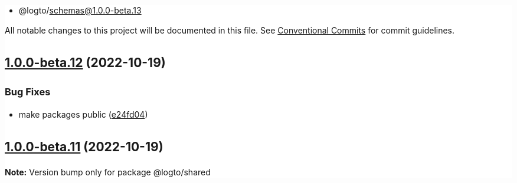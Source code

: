 - @logto/schemas@1.0.0-beta.13

All notable changes to this project will be documented in this file.
See [Conventional Commits](https://conventionalcommits.org) for commit guidelines.

## [1.0.0-beta.12](https://github.com/logto-io/logto/compare/v1.0.0-beta.11...v1.0.0-beta.12) (2022-10-19)

### Bug Fixes

- make packages public ([e24fd04](https://github.com/logto-io/logto/commit/e24fd0479bc20c92bd38b5e214abe441404ce496))

## [1.0.0-beta.11](https://github.com/logto-io/logto/compare/v1.0.0-beta.10...v1.0.0-beta.11) (2022-10-19)

**Note:** Version bump only for package @logto/shared
